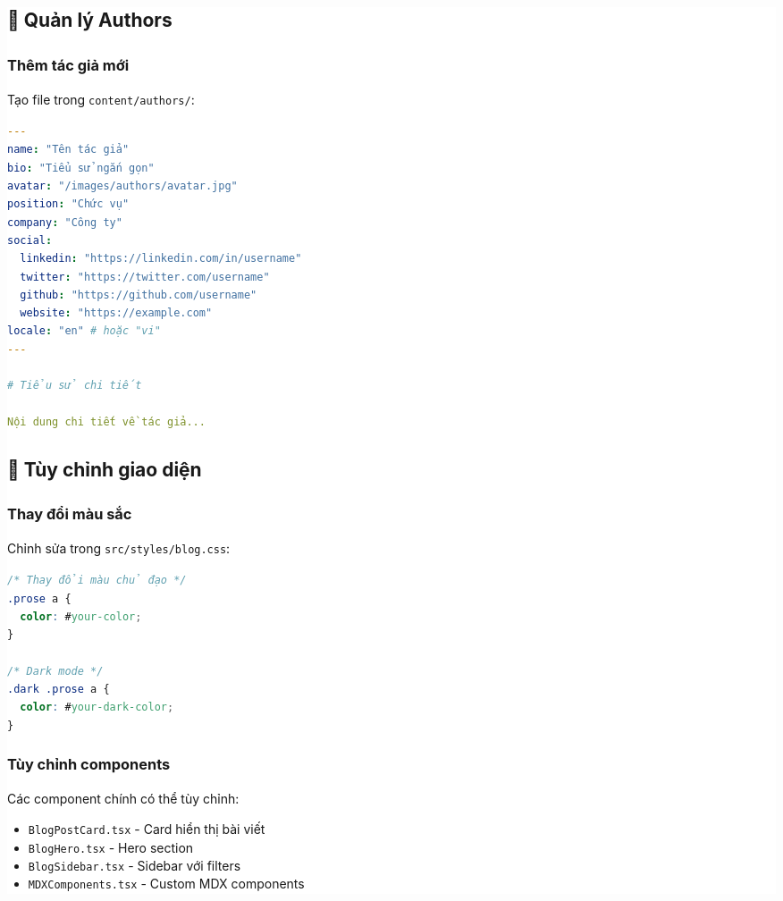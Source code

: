 ## 👤 Quản lý Authors

### Thêm tác giả mới

Tạo file trong `content/authors/`:

```yaml
---
name: "Tên tác giả"
bio: "Tiểu sử ngắn gọn"
avatar: "/images/authors/avatar.jpg"
position: "Chức vụ"
company: "Công ty"
social:
  linkedin: "https://linkedin.com/in/username"
  twitter: "https://twitter.com/username"
  github: "https://github.com/username"
  website: "https://example.com"
locale: "en" # hoặc "vi"
---

# Tiểu sử chi tiết

Nội dung chi tiết về tác giả...
```

## 🎨 Tùy chỉnh giao diện

### Thay đổi màu sắc

Chỉnh sửa trong `src/styles/blog.css`:

```css
/* Thay đổi màu chủ đạo */
.prose a {
  color: #your-color;
}

/* Dark mode */
.dark .prose a {
  color: #your-dark-color;
}
```

### Tùy chỉnh components

Các component chính có thể tùy chỉnh:

- `BlogPostCard.tsx` - Card hiển thị bài viết
- `BlogHero.tsx` - Hero section
- `BlogSidebar.tsx` - Sidebar với filters
- `MDXComponents.tsx` - Custom MDX components
